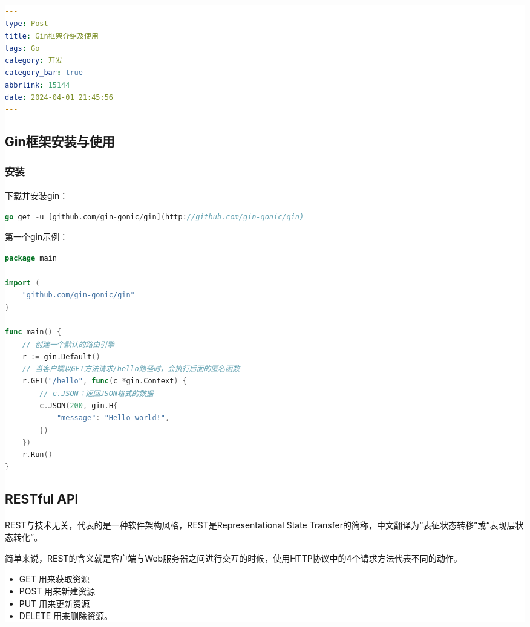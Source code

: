 ```yaml
---
type: Post
title: Gin框架介绍及使用
tags: Go
category: 开发
category_bar: true
abbrlink: 15144
date: 2024-04-01 21:45:56
---
```


## Gin框架安装与使用

### 安装

下载并安装gin：

```go
go get -u [github.com/gin-gonic/gin](http://github.com/gin-gonic/gin)
```

第一个gin示例：

```go
package main

import (
    "github.com/gin-gonic/gin"
)

func main() {
    // 创建一个默认的路由引擎
    r := gin.Default()
    // 当客户端以GET方法请求/hello路径时，会执行后面的匿名函数
    r.GET("/hello", func(c *gin.Context) {
        // c.JSON：返回JSON格式的数据
        c.JSON(200, gin.H{
            "message": "Hello world!",
        })
    })
    r.Run()
}
```

## RESTful API

REST与技术无关，代表的是一种软件架构风格，REST是Representational State Transfer的简称，中文翻译为“表征状态转移”或“表现层状态转化”。

简单来说，REST的含义就是客户端与Web服务器之间进行交互的时候，使用HTTP协议中的4个请求方法代表不同的动作。

- GET 用来获取资源
- POST 用来新建资源
- PUT 用来更新资源
- DELETE 用来删除资源。
